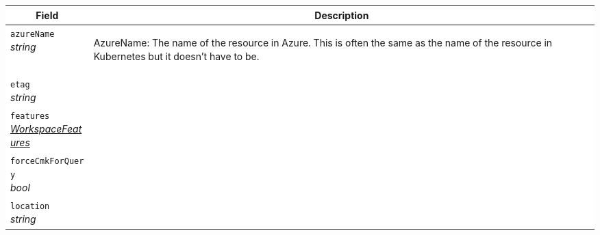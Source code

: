 </p>
<div>
</div>
<table>
<thead>
<tr>
<th>Field</th>
<th>Description</th>
</tr>
</thead>
<tbody>
<tr>
<td>
<code>azureName</code><br/>
<em>
string
</em>
</td>
<td>
<p>AzureName: The name of the resource in Azure. This is often the same as the name of the resource in Kubernetes but it
doesn&rsquo;t have to be.</p>
</td>
</tr>
<tr>
<td>
<code>etag</code><br/>
<em>
string
</em>
</td>
<td>
</td>
</tr>
<tr>
<td>
<code>features</code><br/>
<em>
<a href="#operationalinsights.azure.com/v1beta20210601.WorkspaceFeatures">
WorkspaceFeatures
</a>
</em>
</td>
<td>
</td>
</tr>
<tr>
<td>
<code>forceCmkForQuery</code><br/>
<em>
bool
</em>
</td>
<td>
</td>
</tr>
<tr>
<td>
<code>location</code><br/>
<em>
string
</em>
</td>
<td>